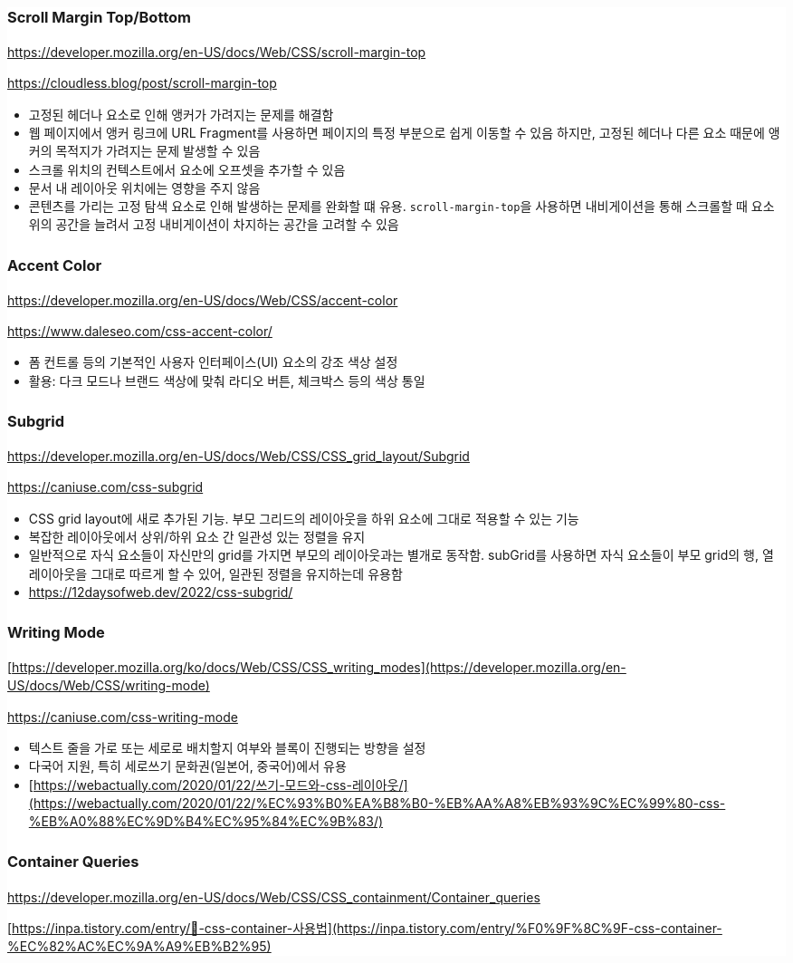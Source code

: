 ### **Scroll Margin Top/Bottom**

https://developer.mozilla.org/en-US/docs/Web/CSS/scroll-margin-top

https://cloudless.blog/post/scroll-margin-top

- 고정된 헤더나 요소로 인해 앵커가 가려지는 문제를 해결함
- 웹 페이지에서 앵커 링크에 URL Fragment를 사용하면 페이지의 특정 부분으로 쉽게 이동할 수 있음
하지만, 고정된 헤더나 다른 요소 때문에 앵커의 목적지가 가려지는 문제 발생할 수 있음
- 스크롤 위치의 컨텍스트에서 요소에 오프셋을 추가할 수 있음
- 문서 내 레이아웃 위치에는 영향을 주지 않음
- 콘텐츠를 가리는 고정 탐색 요소로 인해 발생하는 문제를 완화할 떄 유용. 
`scroll-margin-top`을 사용하면 내비게이션을 통해 스크롤할 때 요소 위의 공간을 늘려서 
고정 내비게이션이 차지하는 공간을 고려할 수 있음

### **Accent Color**

https://developer.mozilla.org/en-US/docs/Web/CSS/accent-color

https://www.daleseo.com/css-accent-color/

- 폼 컨트롤 등의 기본적인 사용자 인터페이스(UI) 요소의 강조 색상 설정
- 활용: 다크 모드나 브랜드 색상에 맞춰 라디오 버튼, 체크박스 등의 색상 통일

### Subgrid

https://developer.mozilla.org/en-US/docs/Web/CSS/CSS_grid_layout/Subgrid

https://caniuse.com/css-subgrid

- CSS grid layout에 새로 추가된 기능. 부모 그리드의 레이아웃을 하위 요소에 그대로 적용할 수 있는 기능
- 복잡한 레이아웃에서 상위/하위 요소 간 일관성 있는 정렬을 유지
- 일반적으로 자식 요소들이 자신만의 grid를 가지면 부모의 레이아웃과는 별개로 동작함.
subGrid를 사용하면 자식 요소들이 부모 grid의 행, 열 레이아웃을 그대로 따르게 할 수 있어, 
일관된 정렬을 유지하는데 유용함
- https://12daysofweb.dev/2022/css-subgrid/

### **Writing Mode**

[https://developer.mozilla.org/ko/docs/Web/CSS/CSS_writing_modes](https://developer.mozilla.org/en-US/docs/Web/CSS/writing-mode)

https://caniuse.com/css-writing-mode

- 텍스트 줄을 가로 또는 세로로 배치할지 여부와 블록이 진행되는 방향을 설정
- 다국어 지원, 특히 세로쓰기 문화권(일본어, 중국어)에서 유용
- [https://webactually.com/2020/01/22/쓰기-모드와-css-레이아웃/](https://webactually.com/2020/01/22/%EC%93%B0%EA%B8%B0-%EB%AA%A8%EB%93%9C%EC%99%80-css-%EB%A0%88%EC%9D%B4%EC%95%84%EC%9B%83/)

### Container Queries

https://developer.mozilla.org/en-US/docs/Web/CSS/CSS_containment/Container_queries

[https://inpa.tistory.com/entry/🌟-css-container-사용법](https://inpa.tistory.com/entry/%F0%9F%8C%9F-css-container-%EC%82%AC%EC%9A%A9%EB%B2%95)
